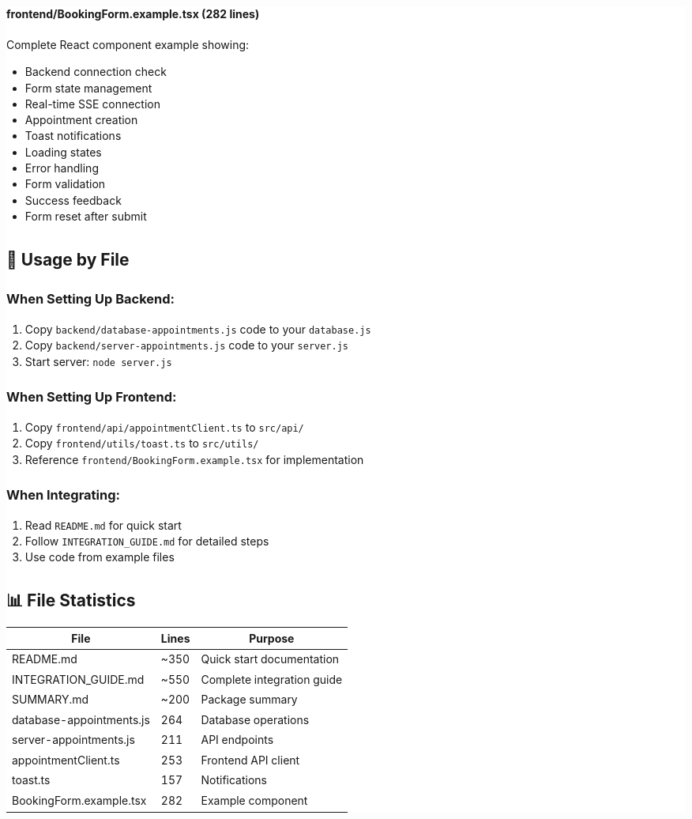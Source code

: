 #### **frontend/BookingForm.example.tsx** (282 lines)
Complete React component example showing:
- Backend connection check
- Form state management
- Real-time SSE connection
- Appointment creation
- Toast notifications
- Loading states
- Error handling
- Form validation
- Success feedback
- Form reset after submit

## 🎯 Usage by File

### When Setting Up Backend:

1. Copy `backend/database-appointments.js` code to your `database.js`
2. Copy `backend/server-appointments.js` code to your `server.js`
3. Start server: `node server.js`

### When Setting Up Frontend:

1. Copy `frontend/api/appointmentClient.ts` to `src/api/`
2. Copy `frontend/utils/toast.ts` to `src/utils/`
3. Reference `frontend/BookingForm.example.tsx` for implementation

### When Integrating:

1. Read `README.md` for quick start
2. Follow `INTEGRATION_GUIDE.md` for detailed steps
3. Use code from example files

## 📊 File Statistics

| File | Lines | Purpose |
|------|-------|---------|
| README.md | ~350 | Quick start documentation |
| INTEGRATION_GUIDE.md | ~550 | Complete integration guide |
| SUMMARY.md | ~200 | Package summary |
| database-appointments.js | 264 | Database operations |
| server-appointments.js | 211 | API endpoints |
| appointmentClient.ts | 253 | Frontend API client |
| toast.ts | 157 | Notifications |
| BookingForm.example.tsx | 282 | Example component |
